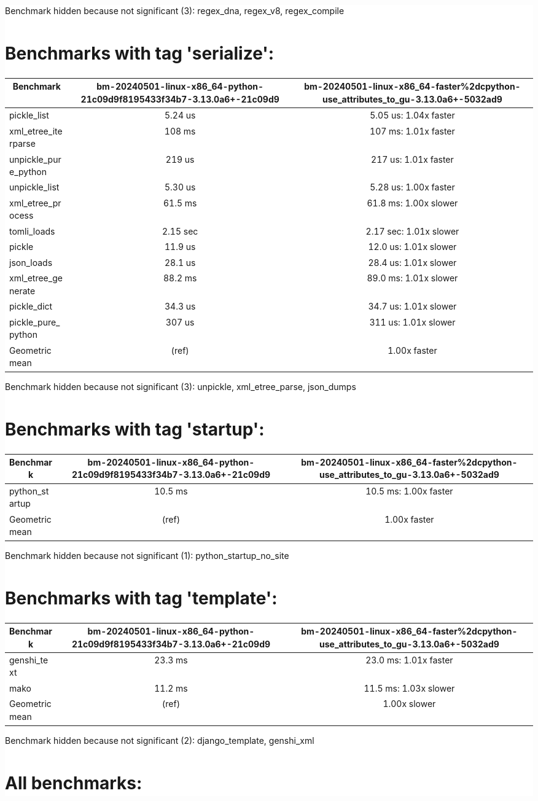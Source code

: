 Benchmark hidden because not significant (3): regex_dna, regex_v8, regex_compile

Benchmarks with tag 'serialize':
================================

| Benchmark            | bm-20240501-linux-x86_64-python-21c09d9f8195433f34b7-3.13.0a6+-21c09d9 | bm-20240501-linux-x86_64-faster%2dcpython-use_attributes_to_gu-3.13.0a6+-5032ad9 |
|----------------------|:----------------------------------------------------------------------:|:--------------------------------------------------------------------------------:|
| pickle_list          | 5.24 us                                                                | 5.05 us: 1.04x faster                                                            |
| xml_etree_iterparse  | 108 ms                                                                 | 107 ms: 1.01x faster                                                             |
| unpickle_pure_python | 219 us                                                                 | 217 us: 1.01x faster                                                             |
| unpickle_list        | 5.30 us                                                                | 5.28 us: 1.00x faster                                                            |
| xml_etree_process    | 61.5 ms                                                                | 61.8 ms: 1.00x slower                                                            |
| tomli_loads          | 2.15 sec                                                               | 2.17 sec: 1.01x slower                                                           |
| pickle               | 11.9 us                                                                | 12.0 us: 1.01x slower                                                            |
| json_loads           | 28.1 us                                                                | 28.4 us: 1.01x slower                                                            |
| xml_etree_generate   | 88.2 ms                                                                | 89.0 ms: 1.01x slower                                                            |
| pickle_dict          | 34.3 us                                                                | 34.7 us: 1.01x slower                                                            |
| pickle_pure_python   | 307 us                                                                 | 311 us: 1.01x slower                                                             |
| Geometric mean       | (ref)                                                                  | 1.00x faster                                                                     |

Benchmark hidden because not significant (3): unpickle, xml_etree_parse, json_dumps

Benchmarks with tag 'startup':
==============================

| Benchmark      | bm-20240501-linux-x86_64-python-21c09d9f8195433f34b7-3.13.0a6+-21c09d9 | bm-20240501-linux-x86_64-faster%2dcpython-use_attributes_to_gu-3.13.0a6+-5032ad9 |
|----------------|:----------------------------------------------------------------------:|:--------------------------------------------------------------------------------:|
| python_startup | 10.5 ms                                                                | 10.5 ms: 1.00x faster                                                            |
| Geometric mean | (ref)                                                                  | 1.00x faster                                                                     |

Benchmark hidden because not significant (1): python_startup_no_site

Benchmarks with tag 'template':
===============================

| Benchmark      | bm-20240501-linux-x86_64-python-21c09d9f8195433f34b7-3.13.0a6+-21c09d9 | bm-20240501-linux-x86_64-faster%2dcpython-use_attributes_to_gu-3.13.0a6+-5032ad9 |
|----------------|:----------------------------------------------------------------------:|:--------------------------------------------------------------------------------:|
| genshi_text    | 23.3 ms                                                                | 23.0 ms: 1.01x faster                                                            |
| mako           | 11.2 ms                                                                | 11.5 ms: 1.03x slower                                                            |
| Geometric mean | (ref)                                                                  | 1.00x slower                                                                     |

Benchmark hidden because not significant (2): django_template, genshi_xml

All benchmarks:
===============
